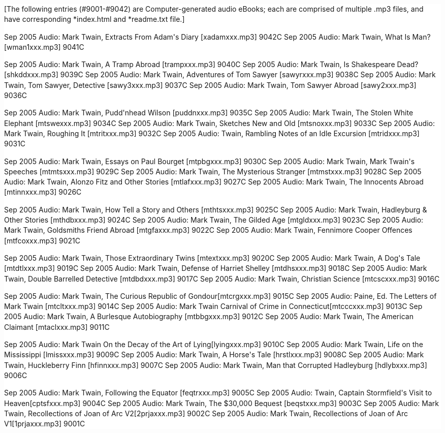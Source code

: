 
[The following entries (#9001-#9042) are Computer-generated audio
  eBooks; each are comprised of multiple .mp3 files, and have corresponding
  *index.html and *readme.txt file.]

Sep 2005 Audio: Mark Twain, Extracts From Adam's Diary     [xadamxxx.mp3] 9042C
Sep 2005 Audio: Mark Twain, What Is Man?                   [wman1xxx.mp3] 9041C

Sep 2005 Audio: Mark Twain, A Tramp Abroad                 [trampxxx.mp3] 9040C
Sep 2005 Audio: Mark Twain, Is Shakespeare Dead?           [shkddxxx.mp3] 9039C
Sep 2005 Audio: Mark Twain, Adventures of Tom Sawyer       [sawyrxxx.mp3] 9038C
Sep 2005 Audio: Mark Twain, Tom Sawyer, Detective          [sawy3xxx.mp3] 9037C
Sep 2005 Audio: Mark Twain, Tom Sawyer Abroad              [sawy2xxx.mp3] 9036C

Sep 2005 Audio: Mark Twain, Pudd'nhead Wilson              [puddnxxx.mp3] 9035C
Sep 2005 Audio: Mark Twain, The Stolen White Elephant      [mtswexxx.mp3] 9034C
Sep 2005 Audio: Mark Twain, Sketches New and Old           [mtsnoxxx.mp3] 9033C
Sep 2005 Audio: Mark Twain, Roughing It                    [mtritxxx.mp3] 9032C
Sep 2005 Audio: Twain, Rambling Notes of an Idle Excursion [mtridxxx.mp3] 9031C

Sep 2005 Audio: Mark Twain, Essays on Paul Bourget         [mtpbgxxx.mp3] 9030C
Sep 2005 Audio: Mark Twain, Mark Twain's Speeches          [mtmtsxxx.mp3] 9029C
Sep 2005 Audio: Mark Twain, The Mysterious Stranger        [mtmstxxx.mp3] 9028C
Sep 2005 Audio: Mark Twain, Alonzo Fitz and Other Stories  [mtlafxxx.mp3] 9027C
Sep 2005 Audio: Mark Twain, The Innocents Abroad           [mtinnxxx.mp3] 9026C

Sep 2005 Audio: Mark Twain, How Tell a Story and Others    [mthtsxxx.mp3] 9025C
Sep 2005 Audio: Mark Twain, Hadleyburg & Other Stories     [mthdbxxx.mp3] 9024C
Sep 2005 Audio: Mark Twain, The Gilded Age                 [mtgldxxx.mp3] 9023C
Sep 2005 Audio: Mark Twain, Goldsmiths Friend Abroad       [mtgfaxxx.mp3] 9022C
Sep 2005 Audio: Mark Twain, Fennimore Cooper Offences      [mtfcoxxx.mp3] 9021C

Sep 2005 Audio: Mark Twain, Those Extraordinary Twins      [mtextxxx.mp3] 9020C
Sep 2005 Audio: Mark Twain, A Dog's Tale                   [mtdtlxxx.mp3] 9019C
Sep 2005 Audio: Mark Twain, Defense of Harriet Shelley     [mtdhsxxx.mp3] 9018C
Sep 2005 Audio: Mark Twain, Double Barrelled Detective     [mtdbdxxx.mp3] 9017C
Sep 2005 Audio: Mark Twain, Christian Science              [mtcscxxx.mp3] 9016C

Sep 2005 Audio: Mark Twain, The Curious Republic of Gondour[mtcrgxxx.mp3] 9015C
Sep 2005 Audio: Paine, Ed. The Letters of Mark Twain       [mtcltxxx.mp3] 9014C
Sep 2005 Audio: Mark Twain Carnival of Crime in Connecticut[mtcccxxx.mp3] 9013C
Sep 2005 Audio: Mark Twain, A Burlesque Autobiography      [mtbbgxxx.mp3] 9012C
Sep 2005 Audio: Mark Twain, The American Claimant          [mtaclxxx.mp3] 9011C

Sep 2005 Audio: Mark Twain On the Decay of the Art of Lying[lyingxxx.mp3] 9010C
Sep 2005 Audio: Mark Twain, Life on the Mississippi        [lmissxxx.mp3] 9009C
Sep 2005 Audio: Mark Twain, A Horse's Tale                 [hrstlxxx.mp3] 9008C
Sep 2005 Audio: Mark Twain, Huckleberry Finn               [hfinnxxx.mp3] 9007C
Sep 2005 Audio: Mark Twain,  Man that Corrupted Hadleyburg [hdlybxxx.mp3] 9006C

Sep 2005 Audio: Mark Twain, Following the Equator          [feqtrxxx.mp3] 9005C
Sep 2005 Audio: Twain, Captain Stormfield's Visit to Heaven[cptsfxxx.mp3] 9004C
Sep 2005 Audio: Mark Twain, The $30,000 Bequest            [beqstxxx.mp3] 9003C
Sep 2005 Audio: Mark Twain, Recollections of Joan of Arc V2[2prjaxxx.mp3] 9002C
Sep 2005 Audio: Mark Twain, Recollections of Joan of Arc V1[1prjaxxx.mp3] 9001C
